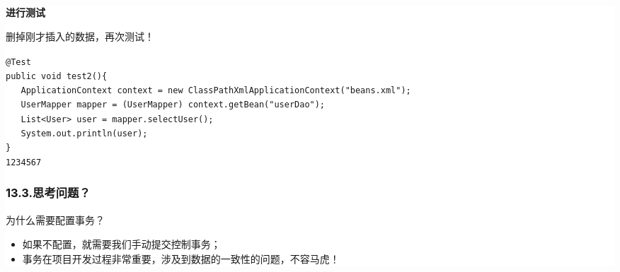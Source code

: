 **进行测试**

删掉刚才插入的数据，再次测试！

```
@Test
public void test2(){
   ApplicationContext context = new ClassPathXmlApplicationContext("beans.xml");
   UserMapper mapper = (UserMapper) context.getBean("userDao");
   List<User> user = mapper.selectUser();
   System.out.println(user);
}
1234567
```

### 13.3.思考问题？

为什么需要配置事务？

- 如果不配置，就需要我们手动提交控制事务；
- 事务在项目开发过程非常重要，涉及到数据的一致性的问题，不容马虎！